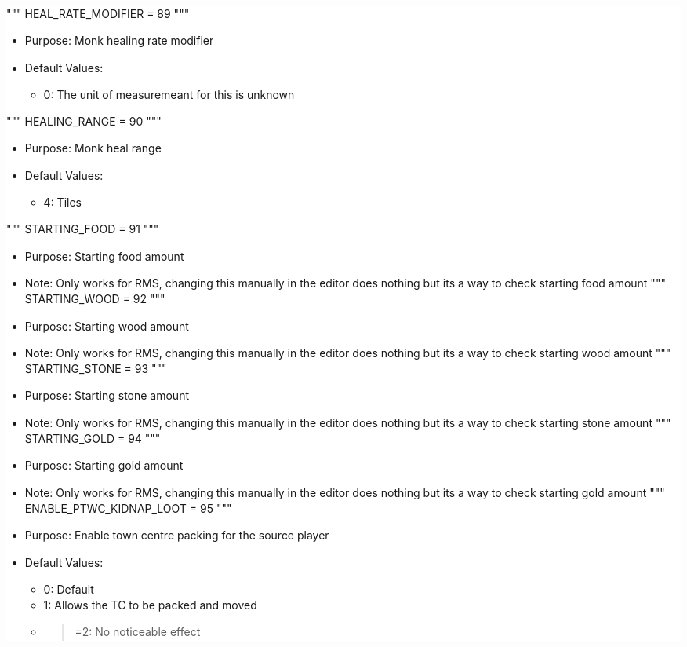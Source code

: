 """
HEAL_RATE_MODIFIER = 89
"""
- Purpose: Monk healing rate modifier

- Default Values:

    - 0:  The unit of measuremeant for this is unknown

"""
HEALING_RANGE = 90
"""
- Purpose: Monk heal range

- Default Values:

    - 4:  Tiles

"""
STARTING_FOOD = 91
"""
- Purpose: Starting food amount

- Note: Only works for RMS, changing this manually in the editor does nothing but its a way to check starting food amount
"""
STARTING_WOOD = 92
"""
- Purpose: Starting wood amount

- Note: Only works for RMS, changing this manually in the editor does nothing but its a way to check starting wood amount
"""
STARTING_STONE = 93
"""
- Purpose: Starting stone amount

- Note: Only works for RMS, changing this manually in the editor does nothing but its a way to check starting stone amount
"""
STARTING_GOLD = 94
"""
- Purpose: Starting gold amount

- Note: Only works for RMS, changing this manually in the editor does nothing but its a way to check starting gold amount
"""
ENABLE_PTWC_KIDNAP_LOOT = 95
"""
- Purpose: Enable town centre packing for the source player

- Default Values:

    - 0:  Default
    - 1:  Allows the TC to be packed and moved
    - >=2:  No noticeable effect
